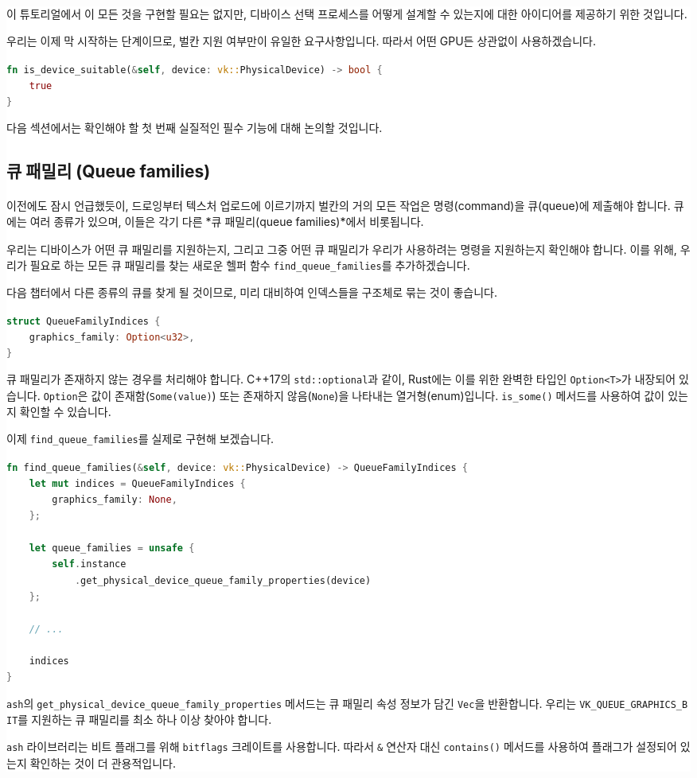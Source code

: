 이 튜토리얼에서 이 모든 것을 구현할 필요는 없지만, 디바이스 선택 프로세스를 어떻게 설계할 수 있는지에 대한 아이디어를 제공하기 위한 것입니다.

우리는 이제 막 시작하는 단계이므로, 벌칸 지원 여부만이 유일한 요구사항입니다. 따라서 어떤 GPU든 상관없이 사용하겠습니다.

```rust
fn is_device_suitable(&self, device: vk::PhysicalDevice) -> bool {
    true
}
```

다음 섹션에서는 확인해야 할 첫 번째 실질적인 필수 기능에 대해 논의할 것입니다.

## 큐 패밀리 (Queue families)

이전에도 잠시 언급했듯이, 드로잉부터 텍스처 업로드에 이르기까지 벌칸의 거의 모든 작업은 명령(command)을 큐(queue)에 제출해야 합니다. 큐에는 여러 종류가 있으며, 이들은 각기 다른 *큐 패밀리(queue families)*에서 비롯됩니다.

우리는 디바이스가 어떤 큐 패밀리를 지원하는지, 그리고 그중 어떤 큐 패밀리가 우리가 사용하려는 명령을 지원하는지 확인해야 합니다. 이를 위해, 우리가 필요로 하는 모든 큐 패밀리를 찾는 새로운 헬퍼 함수 `find_queue_families`를 추가하겠습니다.

다음 챕터에서 다른 종류의 큐를 찾게 될 것이므로, 미리 대비하여 인덱스들을 구조체로 묶는 것이 좋습니다.

```rust
struct QueueFamilyIndices {
    graphics_family: Option<u32>,
}
```

큐 패밀리가 존재하지 않는 경우를 처리해야 합니다. C++17의 `std::optional`과 같이, Rust에는 이를 위한 완벽한 타입인 `Option<T>`가 내장되어 있습니다. `Option`은 값이 존재함(`Some(value)`) 또는 존재하지 않음(`None`)을 나타내는 열거형(enum)입니다. `is_some()` 메서드를 사용하여 값이 있는지 확인할 수 있습니다.

이제 `find_queue_families`를 실제로 구현해 보겠습니다.

```rust
fn find_queue_families(&self, device: vk::PhysicalDevice) -> QueueFamilyIndices {
    let mut indices = QueueFamilyIndices {
        graphics_family: None,
    };

    let queue_families = unsafe {
        self.instance
            .get_physical_device_queue_family_properties(device)
    };

    // ...

    indices
}
```

`ash`의 `get_physical_device_queue_family_properties` 메서드는 큐 패밀리 속성 정보가 담긴 `Vec`을 반환합니다. 우리는 `VK_QUEUE_GRAPHICS_BIT`를 지원하는 큐 패밀리를 최소 하나 이상 찾아야 합니다.

`ash` 라이브러리는 비트 플래그를 위해 `bitflags` 크레이트를 사용합니다. 따라서 `&` 연산자 대신 `contains()` 메서드를 사용하여 플래그가 설정되어 있는지 확인하는 것이 더 관용적입니다.
